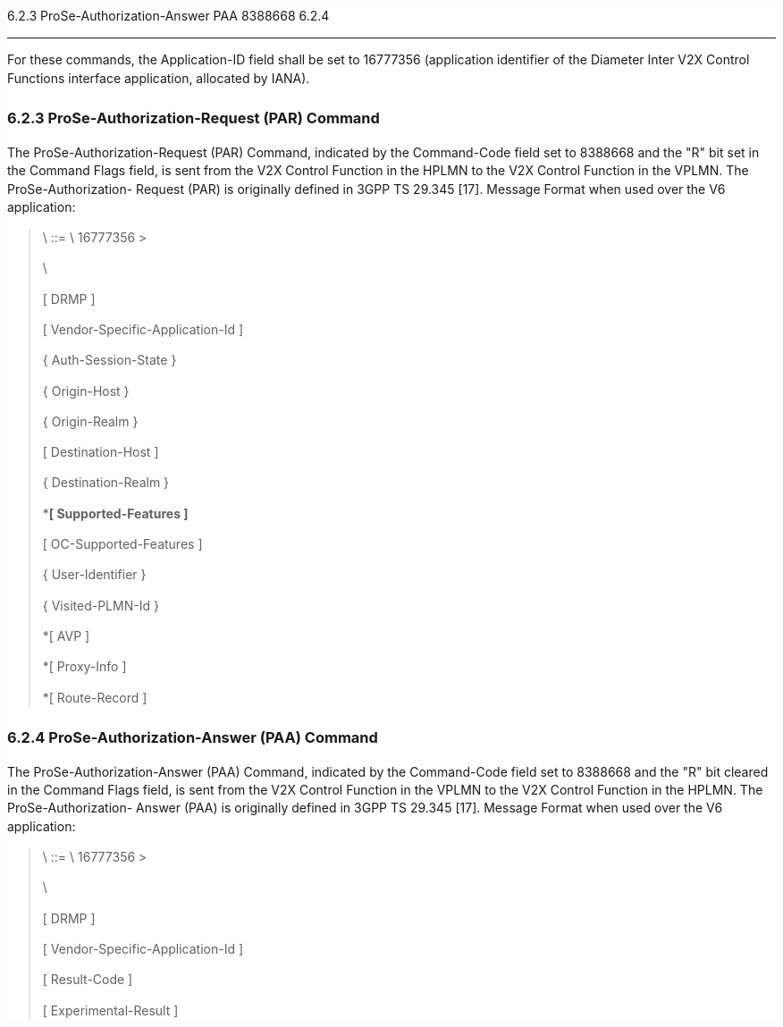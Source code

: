 6.2.3 ProSe-Authorization-Answer PAA 8388668 6.2.4
* * *
For these commands, the Application-ID field shall be set to 16777356
(application identifier of the Diameter Inter V2X Control Functions interface
application, allocated by IANA).
### 6.2.3 ProSe-Authorization-Request (PAR) Command
The ProSe-Authorization-Request (PAR) Command, indicated by the Command-Code
field set to 8388668 and the \"R\" bit set in the Command Flags field, is sent
from the V2X Control Function in the HPLMN to the V2X Control Function in the
VPLMN. The ProSe-Authorization- Request (PAR) is originally defined in 3GPP TS
29.345 [17].
Message Format when used over the V6 application:
> \ ::= \ 16777356 >
>
> \
>
> [ DRMP ]
>
> [ Vendor-Specific-Application-Id ]
>
> { Auth-Session-State }
>
> { Origin-Host }
>
> { Origin-Realm }
>
> [ Destination-Host ]
>
> { Destination-Realm }
>
> ***[ Supported-Features ]**
>
> [ OC-Supported-Features ]
>
> { User-Identifier }
>
> { Visited-PLMN-Id }
>
> *[ AVP ]
>
> *[ Proxy-Info ]
>
> *[ Route-Record ]
### 6.2.4 ProSe-Authorization-Answer (PAA) Command
The ProSe-Authorization-Answer (PAA) Command, indicated by the Command-Code
field set to 8388668 and the \"R\" bit cleared in the Command Flags field, is
sent from the V2X Control Function in the VPLMN to the V2X Control Function in
the HPLMN. The ProSe-Authorization- Answer (PAA) is originally defined in 3GPP
TS 29.345 [17].
Message Format when used over the V6 application:
> \ ::= \ 16777356 >
>
> \
>
> [ DRMP ]
>
> [ Vendor-Specific-Application-Id ]
>
> [ Result-Code ]
>
> [ Experimental-Result ]
>